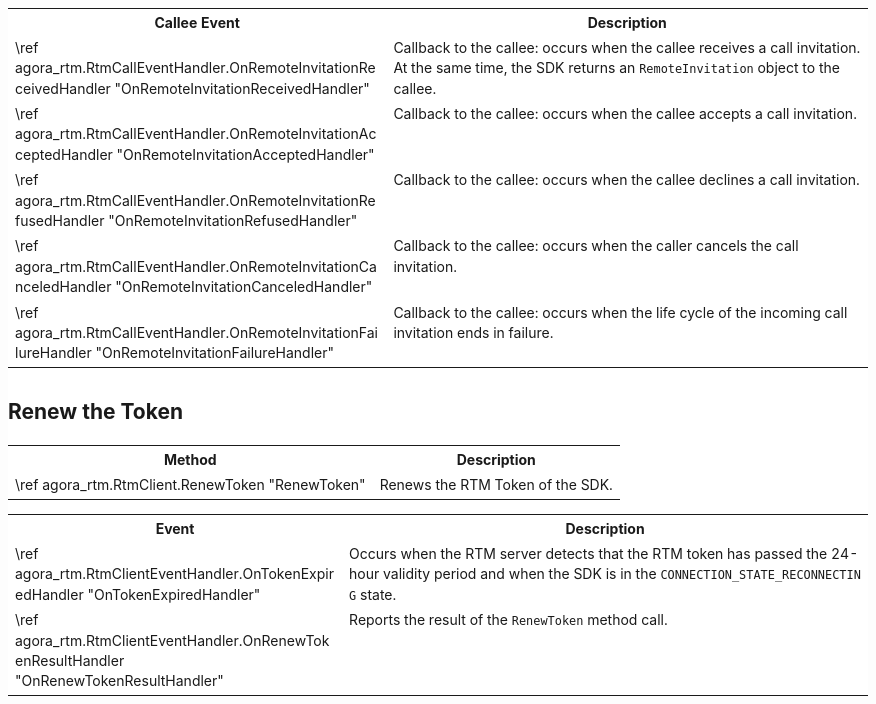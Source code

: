 <table>
<tr>
<th>Callee Event</th>
<th>Description</th>
</tr>
<tr>
<td>\ref agora_rtm.RtmCallEventHandler.OnRemoteInvitationReceivedHandler "OnRemoteInvitationReceivedHandler"</td>
<td>Callback to the callee: occurs when the callee receives a call invitation. At the same time, the SDK returns an <code>RemoteInvitation</code> object to the callee. </td>
</tr>
<tr>
<td>\ref agora_rtm.RtmCallEventHandler.OnRemoteInvitationAcceptedHandler "OnRemoteInvitationAcceptedHandler"</td>
<td>Callback to the callee: occurs when the callee accepts a call invitation.</td>
</tr>
<tr>
<td>\ref agora_rtm.RtmCallEventHandler.OnRemoteInvitationRefusedHandler "OnRemoteInvitationRefusedHandler"</td>
<td>Callback to the callee: occurs when the callee declines a call invitation.</td>
</tr>
<tr>
<td>\ref agora_rtm.RtmCallEventHandler.OnRemoteInvitationCanceledHandler "OnRemoteInvitationCanceledHandler"</td>
<td>Callback to the callee: occurs when the caller cancels the call invitation. </td>
</tr>
<tr>
<td>\ref agora_rtm.RtmCallEventHandler.OnRemoteInvitationFailureHandler "OnRemoteInvitationFailureHandler"</td>
<td>Callback to the callee: occurs when the life cycle of the incoming call invitation ends in failure.</td>
</tr>
</table>



<a name="renewtoken"></a>
## Renew the Token


<table>
<tr>
<th>Method</th>
<th>Description</th>
</tr>
<tr>
<td>\ref agora_rtm.RtmClient.RenewToken "RenewToken"</td>
<td>Renews the RTM Token of the SDK.</td>
</tr>
</table>

<table>
<tr>
<th>Event</th>
<th>Description</th>
</tr>
<tr>
<td>\ref agora_rtm.RtmClientEventHandler.OnTokenExpiredHandler "OnTokenExpiredHandler"</td>
<td>Occurs when the RTM server detects that the RTM token has passed the 24-hour validity period and when the SDK is in the <code>CONNECTION_STATE_RECONNECTING</code> state.</td>
</tr>
<tr>
<td>\ref agora_rtm.RtmClientEventHandler.OnRenewTokenResultHandler "OnRenewTokenResultHandler"</td>
<td> Reports the result of the <code>RenewToken</code> method call.</td>
</tr>